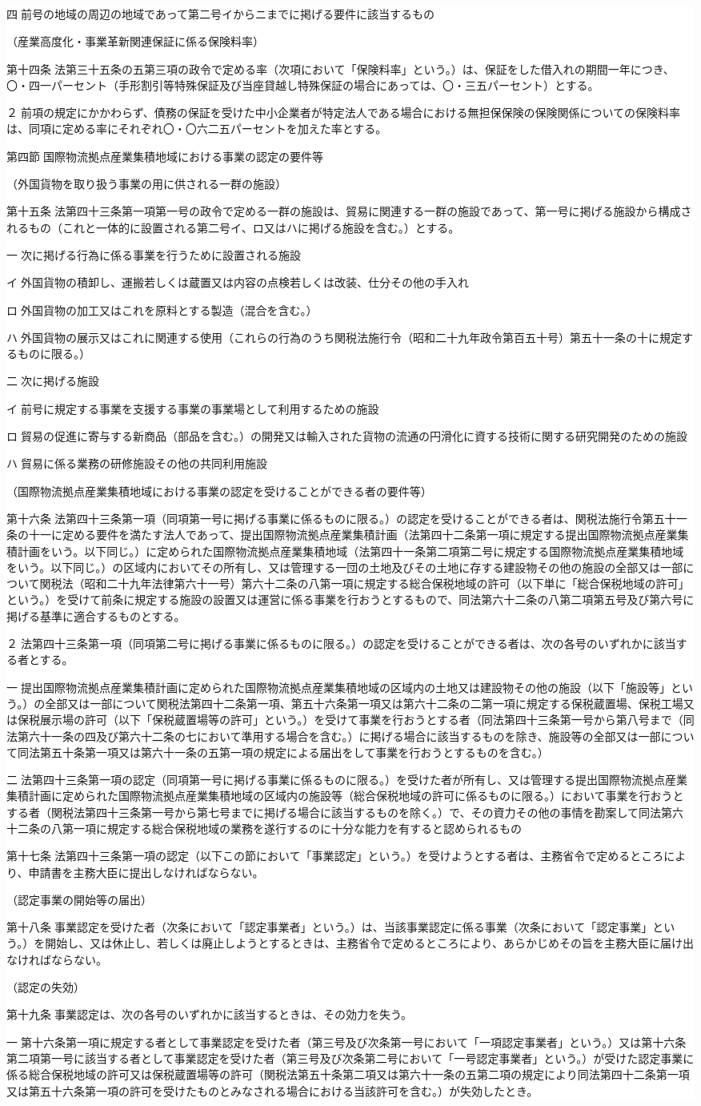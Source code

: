 四 前号の地域の周辺の地域であって第二号イからニまでに掲げる要件に該当するもの

（産業高度化・事業革新関連保証に係る保険料率）

第十四条 法第三十五条の五第三項の政令で定める率（次項において「保険料率」という。）は、保証をした借入れの期間一年につき、〇・四一パーセント（手形割引等特殊保証及び当座貸越し特殊保証の場合にあっては、〇・三五パーセント）とする。

２ 前項の規定にかかわらず、債務の保証を受けた中小企業者が特定法人である場合における無担保保険の保険関係についての保険料率は、同項に定める率にそれぞれ〇・〇六二五パーセントを加えた率とする。

第四節 国際物流拠点産業集積地域における事業の認定の要件等

（外国貨物を取り扱う事業の用に供される一群の施設）

第十五条 法第四十三条第一項第一号の政令で定める一群の施設は、貿易に関連する一群の施設であって、第一号に掲げる施設から構成されるもの（これと一体的に設置される第二号イ、ロ又はハに掲げる施設を含む。）とする。

一 次に掲げる行為に係る事業を行うために設置される施設

イ 外国貨物の積卸し、運搬若しくは蔵置又は内容の点検若しくは改装、仕分その他の手入れ

ロ 外国貨物の加工又はこれを原料とする製造（混合を含む。）

ハ 外国貨物の展示又はこれに関連する使用（これらの行為のうち関税法施行令（昭和二十九年政令第百五十号）第五十一条の十に規定するものに限る。）

二 次に掲げる施設

イ 前号に規定する事業を支援する事業の事業場として利用するための施設

ロ 貿易の促進に寄与する新商品（部品を含む。）の開発又は輸入された貨物の流通の円滑化に資する技術に関する研究開発のための施設

ハ 貿易に係る業務の研修施設その他の共同利用施設

（国際物流拠点産業集積地域における事業の認定を受けることができる者の要件等）

第十六条 法第四十三条第一項（同項第一号に掲げる事業に係るものに限る。）の認定を受けることができる者は、関税法施行令第五十一条の十一に定める要件を満たす法人であって、提出国際物流拠点産業集積計画（法第四十二条第一項に規定する提出国際物流拠点産業集積計画をいう。以下同じ。）に定められた国際物流拠点産業集積地域（法第四十一条第二項第二号に規定する国際物流拠点産業集積地域をいう。以下同じ。）の区域内においてその所有し、又は管理する一団の土地及びその土地に存する建設物その他の施設の全部又は一部について関税法（昭和二十九年法律第六十一号）第六十二条の八第一項に規定する総合保税地域の許可（以下単に「総合保税地域の許可」という。）を受けて前条に規定する施設の設置又は運営に係る事業を行おうとするもので、同法第六十二条の八第二項第五号及び第六号に掲げる基準に適合するものとする。

２ 法第四十三条第一項（同項第二号に掲げる事業に係るものに限る。）の認定を受けることができる者は、次の各号のいずれかに該当する者とする。

一 提出国際物流拠点産業集積計画に定められた国際物流拠点産業集積地域の区域内の土地又は建設物その他の施設（以下「施設等」という。）の全部又は一部について関税法第四十二条第一項、第五十六条第一項又は第六十二条の二第一項に規定する保税蔵置場、保税工場又は保税展示場の許可（以下「保税蔵置場等の許可」という。）を受けて事業を行おうとする者（同法第四十三条第一号から第八号まで（同法第六十一条の四及び第六十二条の七において準用する場合を含む。）に掲げる場合に該当するものを除き、施設等の全部又は一部について同法第五十条第一項又は第六十一条の五第一項の規定による届出をして事業を行おうとするものを含む。）

二 法第四十三条第一項の認定（同項第一号に掲げる事業に係るものに限る。）を受けた者が所有し、又は管理する提出国際物流拠点産業集積計画に定められた国際物流拠点産業集積地域の区域内の施設等（総合保税地域の許可に係るものに限る。）において事業を行おうとする者（関税法第四十三条第一号から第七号までに掲げる場合に該当するものを除く。）で、その資力その他の事情を勘案して同法第六十二条の八第一項に規定する総合保税地域の業務を遂行するのに十分な能力を有すると認められるもの

第十七条 法第四十三条第一項の認定（以下この節において「事業認定」という。）を受けようとする者は、主務省令で定めるところにより、申請書を主務大臣に提出しなければならない。

（認定事業の開始等の届出）

第十八条 事業認定を受けた者（次条において「認定事業者」という。）は、当該事業認定に係る事業（次条において「認定事業」という。）を開始し、又は休止し、若しくは廃止しようとするときは、主務省令で定めるところにより、あらかじめその旨を主務大臣に届け出なければならない。

（認定の失効）

第十九条 事業認定は、次の各号のいずれかに該当するときは、その効力を失う。

一 第十六条第一項に規定する者として事業認定を受けた者（第三号及び次条第一号において「一項認定事業者」という。）又は第十六条第二項第一号に該当する者として事業認定を受けた者（第三号及び次条第二号において「一号認定事業者」という。）が受けた認定事業に係る総合保税地域の許可又は保税蔵置場等の許可（関税法第五十条第二項又は第六十一条の五第二項の規定により同法第四十二条第一項又は第五十六条第一項の許可を受けたものとみなされる場合における当該許可を含む。）が失効したとき。

